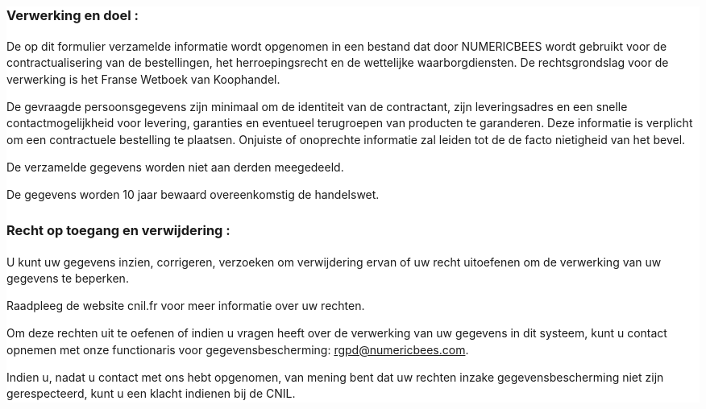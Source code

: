 ### Verwerking en doel :

De op dit formulier verzamelde informatie wordt opgenomen in een bestand dat door NUMERICBEES wordt gebruikt voor de contractualisering van de bestellingen, het herroepingsrecht en de wettelijke waarborgdiensten. De rechtsgrondslag voor de verwerking is het Franse Wetboek van Koophandel.

De gevraagde persoonsgegevens zijn minimaal om de identiteit van de contractant, zijn leveringsadres en een snelle contactmogelijkheid voor levering, garanties en eventueel terugroepen van producten te garanderen. Deze informatie is verplicht om een contractuele bestelling te plaatsen. Onjuiste of onoprechte informatie zal leiden tot de de facto nietigheid van het bevel.

De verzamelde gegevens worden niet aan derden meegedeeld.

De gegevens worden 10 jaar bewaard overeenkomstig de handelswet.

### Recht op toegang en verwijdering :

U kunt uw gegevens inzien, corrigeren, verzoeken om verwijdering ervan of uw recht uitoefenen om de verwerking van uw gegevens te beperken.

Raadpleeg de website cnil.fr voor meer informatie over uw rechten.

Om deze rechten uit te oefenen of indien u vragen heeft over de verwerking van uw gegevens in dit systeem, kunt u contact opnemen met onze functionaris voor gegevensbescherming: rgpd@numericbees.com.

Indien u, nadat u contact met ons hebt opgenomen, van mening bent dat uw rechten inzake gegevensbescherming niet zijn gerespecteerd, kunt u een klacht indienen bij de CNIL.